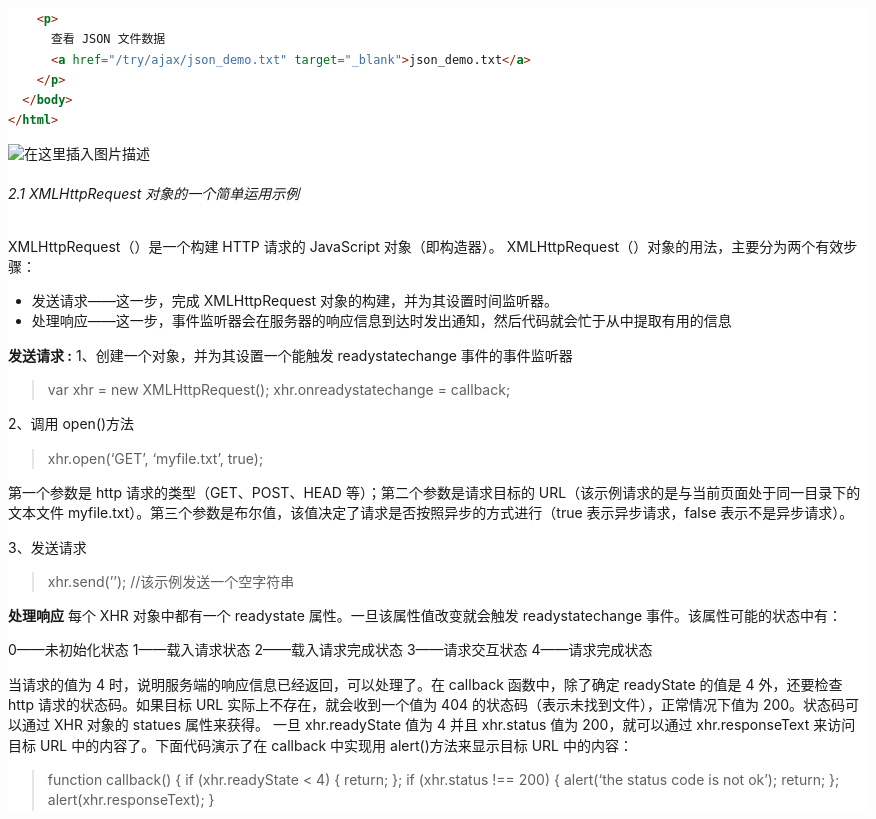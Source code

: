```html
    <p>
      查看 JSON 文件数据
      <a href="/try/ajax/json_demo.txt" target="_blank">json_demo.txt</a>
    </p>
  </body>
</html>
```

![在这里插入图片描述](https://img-blog.csdnimg.cn/20190821104859170.png?x-oss-process=image/watermark,type_ZmFuZ3poZW5naGVpdGk,shadow_10,text_aHR0cHM6Ly9ibG9nLmNzZG4ubmV0L3lhbnFpbmdfaGFwcHk=,size_16,color_FFFFFF,t_70)

###### 2.1 XMLHttpRequest 对象的一个简单运用示例

XMLHttpRequest（）是一个构建 HTTP 请求的 JavaScript 对象（即构造器）。
XMLHttpRequest（）对象的用法，主要分为两个有效步骤：

- 发送请求——这一步，完成 XMLHttpRequest 对象的构建，并为其设置时间监听器。
- 处理响应——这一步，事件监听器会在服务器的响应信息到达时发出通知，然后代码就会忙于从中提取有用的信息

**发送请求 :**
1、创建一个对象，并为其设置一个能触发 readystatechange 事件的事件监听器

> var xhr = new XMLHttpRequest();
> xhr.onreadystatechange = callback;

2、调用 open()方法

> xhr.open(‘GET’, ‘myfile.txt’, true);

第一个参数是 http 请求的类型（GET、POST、HEAD 等）；第二个参数是请求目标的 URL（该示例请求的是与当前页面处于同一目录下的文本文件 myfile.txt）。第三个参数是布尔值，该值决定了请求是否按照异步的方式进行（true 表示异步请求，false 表示不是异步请求）。

3、发送请求

> xhr.send(’’); //该示例发送一个空字符串

**处理响应**
每个 XHR 对象中都有一个 readystate 属性。一旦该属性值改变就会触发 readystatechange 事件。该属性可能的状态中有：

0——未初始化状态
1——载入请求状态
2——载入请求完成状态
3——请求交互状态
4——请求完成状态

当请求的值为 4 时，说明服务端的响应信息已经返回，可以处理了。在 callback 函数中，除了确定 readyState 的值是 4 外，还要检查 http 请求的状态码。如果目标 URL 实际上不存在，就会收到一个值为 404 的状态码（表示未找到文件），正常情况下值为 200。状态码可以通过 XHR 对象的 statues 属性来获得。
一旦 xhr.readyState 值为 4 并且 xhr.status 值为 200，就可以通过 xhr.responseText 来访问目标 URL 中的内容了。下面代码演示了在 callback 中实现用 alert()方法来显示目标 URL 中的内容：

> function callback() {
> if (xhr.readyState < 4) {
> return;
> };
> if (xhr.status !== 200) {
> alert(‘the status code is not ok’);
> return;
> };
> alert(xhr.responseText);
> }
